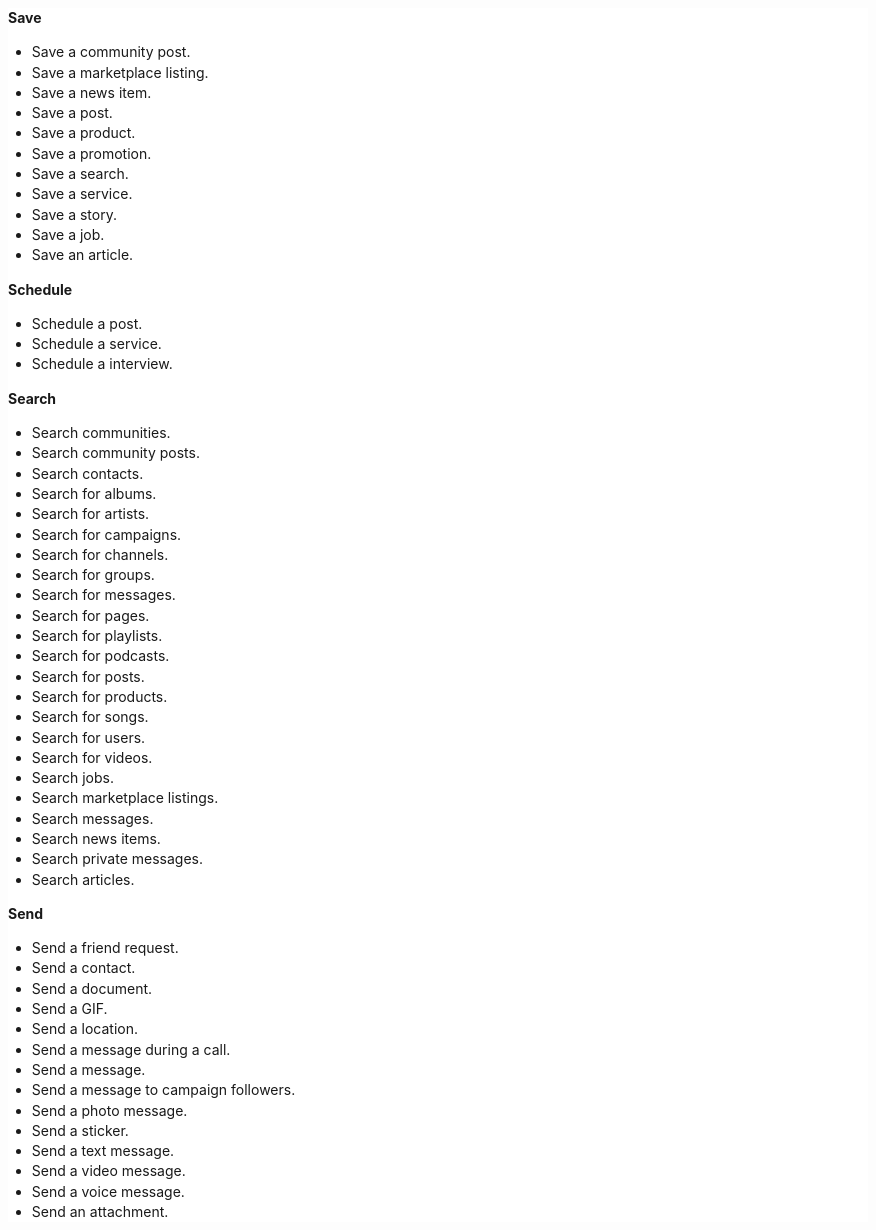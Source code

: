 **Save**

*   Save a community post.
*   Save a marketplace listing.
*   Save a news item.
*   Save a post.
*   Save a product.
*   Save a promotion.
*   Save a search.
*   Save a service.
*   Save a story.
*   Save a job.
*   Save an article.

**Schedule**

*   Schedule a post.
*   Schedule a service.
*   Schedule a interview.

**Search**

*   Search communities.
*   Search community posts.
*   Search contacts.
*   Search for albums.
*   Search for artists.
*   Search for campaigns.
*   Search for channels.
*   Search for groups.
*   Search for messages.
*   Search for pages.
*   Search for playlists.
*   Search for podcasts.
*   Search for posts.
*   Search for products.
*   Search for songs.
*   Search for users.
*   Search for videos.
*   Search jobs.
*   Search marketplace listings.
*   Search messages.
*   Search news items.
*   Search private messages.
*   Search articles.

**Send**

*   Send a friend request.
*   Send a contact.
*   Send a document.
*   Send a GIF.
*   Send a location.
*   Send a message during a call.
*   Send a message.
*   Send a message to campaign followers.
*   Send a photo message.
*   Send a sticker.
*   Send a text message.
*   Send a video message.
*   Send a voice message.
*   Send an attachment.

